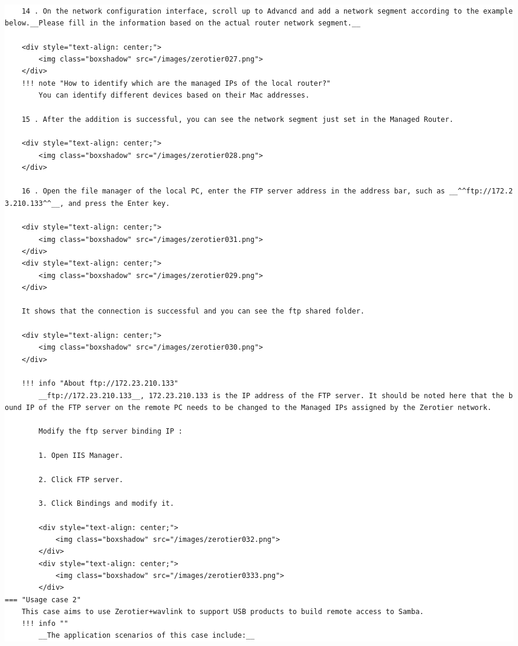 		14 . On the network configuration interface, scroll up to Advancd and add a network segment according to the example below.__Please fill in the information based on the actual router network segment.__

		<div style="text-align: center;">
			<img class="boxshadow" src="/images/zerotier027.png">
		</div>
		!!! note "How to identify which are the managed IPs of the local router?"
			You can identify different devices based on their Mac addresses.

		15 . After the addition is successful, you can see the network segment just set in the Managed Router.

		<div style="text-align: center;">
			<img class="boxshadow" src="/images/zerotier028.png">
		</div>

		16 . Open the file manager of the local PC, enter the FTP server address in the address bar, such as __^^ftp://172.23.210.133^^__, and press the Enter key.

		<div style="text-align: center;">
			<img class="boxshadow" src="/images/zerotier031.png">
		</div>
		<div style="text-align: center;">
			<img class="boxshadow" src="/images/zerotier029.png">
		</div>

		It shows that the connection is successful and you can see the ftp shared folder.

		<div style="text-align: center;">
			<img class="boxshadow" src="/images/zerotier030.png">
		</div>

		!!! info "About ftp://172.23.210.133"
			__ftp://172.23.210.133__, 172.23.210.133 is the IP address of the FTP server. It should be noted here that the bound IP of the FTP server on the remote PC needs to be changed to the Managed IPs assigned by the Zerotier network.
			
			Modify the ftp server binding IP :
			
			1. Open IIS Manager.
			
			2. Click FTP server.
			
			3. Click Bindings and modify it.
			
			<div style="text-align: center;">
				<img class="boxshadow" src="/images/zerotier032.png">
			</div>
			<div style="text-align: center;">
				<img class="boxshadow" src="/images/zerotier0333.png">
			</div>
	=== "Usage case 2"
		This case aims to use Zerotier+wavlink to support USB products to build remote access to Samba.	
		!!! info ""
			__The application scenarios of this case include:__
			